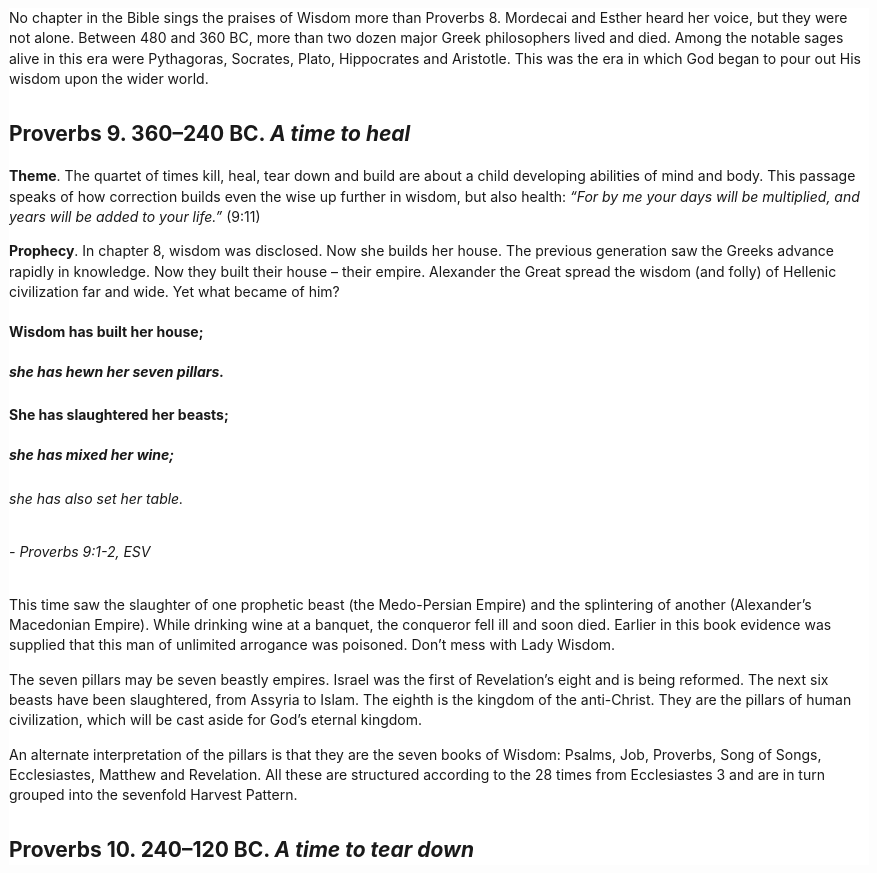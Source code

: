No chapter in the Bible sings the praises of Wisdom
more than Proverbs 8. Mordecai and Esther heard her
voice, but they were not alone. Between 480 and 360 BC,
more than two dozen major Greek philosophers lived and
died. Among the notable sages alive in this era were
Pythagoras, Socrates, Plato, Hippocrates and Aristotle. This
was the era in which God began to pour out His wisdom
upon the wider world.

## Proverbs 9. 360–240 BC. *A time to heal*

**Theme**. The quartet of times kill, heal, tear down and
build are about a child developing abilities of mind and
body. This passage speaks of how correction builds even
the wise up further in wisdom, but also health: 
*“For by me your days will be multiplied, and years will be added to your life.”* (9:11)

**Prophecy**. In chapter 8, wisdom was disclosed. Now she
builds her house. The previous generation saw the Greeks
advance rapidly in knowledge. Now they built their house –
their empire. Alexander the Great spread the wisdom (and
folly) of Hellenic civilization far and wide. Yet what became
of him?

#### Wisdom has built her house;
##### she has hewn her seven pillars.
#### She has **slaughtered her beasts**; 
##### she has **mixed her wine**;
###### she has also set her table.
###### - Proverbs 9:1-2, ESV

This time saw the slaughter of one prophetic beast (the
Medo-Persian Empire) and the splintering of another
(Alexander’s Macedonian Empire). While drinking wine at a
banquet, the conqueror fell ill and soon died. Earlier in this
book evidence was supplied that this man of unlimited
arrogance was poisoned. Don’t mess with Lady Wisdom.

The seven pillars may be seven beastly empires. Israel
was the first of Revelation’s eight and is being reformed.
The next six beasts have been slaughtered, from Assyria to
Islam. The eighth is the kingdom of the anti-Christ. They
are the pillars of human civilization, which will be cast
aside for God’s eternal kingdom.

An alternate interpretation of the pillars is that they are
the seven books of Wisdom: Psalms, Job, Proverbs, Song of
Songs, Ecclesiastes, Matthew and Revelation. All these are
structured according to the 28 times from Ecclesiastes 3
and are in turn grouped into the sevenfold Harvest Pattern.

## Proverbs 10. 240–120 BC. *A time to tear down*
